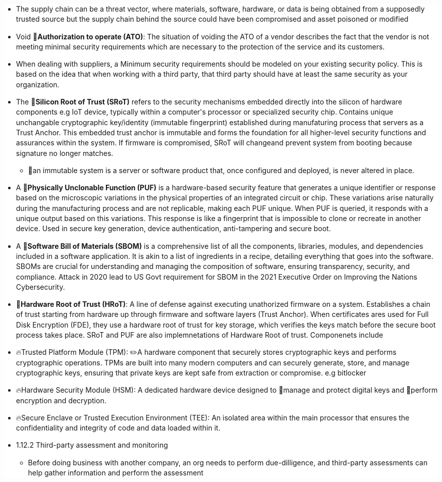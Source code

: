   - The supply chain can be a threat vector, where materials, software, hardware, or data is being obtained from a supposedly trusted source but the supply chain behind the source could have been compromised and asset poisoned or modified
  - Void 📁**Authorization to operate (ATO)**: The situation of voiding the ATO of a vendor describes the fact that the vendor is not meeting minimal security requirements which are necessary to the protection of the service and its customers.
  - When dealing with suppliers, a Minimum security requirements should be modeled on your existing security policy. This is based on the idea that when working with a third party, that third party should have at least the same security as your organization.
  - The 📁**Silicon Root of Trust (SRoT)** refers to the security mechanisms embedded directly into the silicon of hardware components e.g IoT device, typically within a computer's processor or specialized security chip. Contains unique unchangable cryptographic key/identity (immutable fingerprint) established during manufaturing process that servers as a Trust Anchor. This embedded trust anchor is immutable and forms the foundation for all higher-level security functions and assurances within the system. If firmware is compromised, SRoT will changeand prevent system from booting because signature no longer matches.
      - 🔨an immutable system is a server or software product that, once configured and deployed, is never altered in place. 
  - A 📁**Physically Unclonable Function (PUF)** is a hardware-based security feature that generates a unique identifier or response based on the microscopic variations in the physical properties of an integrated circuit or chip. These variations arise naturally during the manufacturing process and are not replicable, making each PUF unique. When PUF is queried, it responds with a unique output based on this variations. This response is like a fingerprint that is impossible to clone or recreate in another device. Used in secure key generation, device authentication, anti-tampering and secure boot.
  - A 📁**Software Bill of Materials (SBOM)** is a comprehensive list of all the components, libraries, modules, and dependencies included in a software application. It is akin to a list of ingredients in a recipe, detailing everything that goes into the software. SBOMs are crucial for understanding and managing the composition of software, ensuring transparency, security, and compliance. Attack in 2020 lead to US Govt requirement for SBOM in the 2021 Executive Order on Improving the Nations Cybersecurity.
  - 📁**Hardware Root of Trust (HRoT)**: A line of defense against executing unathorized firmware on a system. Establishes a chain of trust starting from hardware up through firmware and software layers (Trust Anchor). When certificates ares used for Full Disk Encryption (FDE), they use a hardware root of trust for key storage, which verifies the keys match before the secure boot process takes place. SRoT and PUF are also implemnetations of Hardware Root of trust. Componenets include
   - 🔥Trusted Platform Module (TPM): ✏️A hardware component that securely stores cryptographic keys and performs cryptographic operations. TPMs are built into many modern computers and can securely generate, store, and manage cryptographic keys, ensuring that private keys are kept safe from extraction or compromise. e.g bitlocker
   - 🔥Hardware Security Module (HSM): A dedicated hardware device designed to 🧠manage and protect digital keys and 🧠perform encryption and decryption.
   - 🔥Secure Enclave or Trusted Execution Environment (TEE): An isolated area within the main processor that ensures the confidentiality and integrity of code and data loaded within it.

- 1.12.2 Third-party assessment and monitoring
  - Before doing business with another company, an org needs to perform due-dilligence, and third-party assessments can help gather information and perform the assessment
